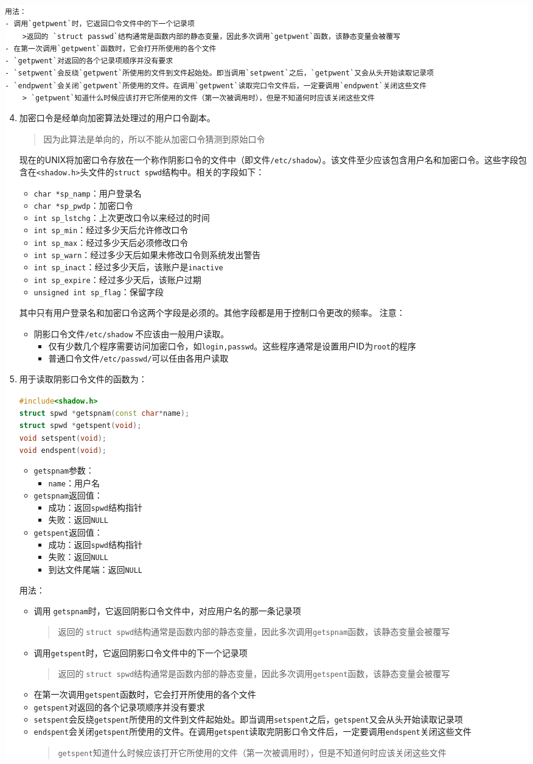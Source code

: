 	用法：
	- 调用`getpwent`时，它返回口令文件中的下一个记录项
		>返回的 `struct passwd`结构通常是函数内部的静态变量，因此多次调用`getpwent`函数，该静态变量会被覆写
	- 在第一次调用`getpwent`函数时，它会打开所使用的各个文件
	- `getpwent`对返回的各个记录项顺序并没有要求
	- `setpwent`会反绕`getpwent`所使用的文件到文件起始处。即当调用`setpwent`之后，`getpwent`又会从头开始读取记录项
	- `endpwent`会关闭`getpwent`所使用的文件。在调用`getpwent`读取完口令文件后，一定要调用`endpwent`关闭这些文件
		> `getpwent`知道什么时候应该打开它所使用的文件（第一次被调用时），但是不知道何时应该关闭这些文件

4. 加密口令是经单向加密算法处理过的用户口令副本。
	> 因为此算法是单向的，所以不能从加密口令猜测到原始口令	
	
	现在的UNIX将加密口令存放在一个称作阴影口令的文件中（即文件`/etc/shadow`）。该文件至少应该包含用户名和加密口令。这些字段包含在`<shadow.h>`头文件的`struct spwd`结构中。相关的字段如下：
	- `char *sp_namp`：用户登录名
	- `char *sp_pwdp`：加密口令
	- `int sp_lstchg`：上次更改口令以来经过的时间
	- `int sp_min`：经过多少天后允许修改口令
	- `int sp_max`：经过多少天后必须修改口令
	- `int sp_warn`：经过多少天后如果未修改口令则系统发出警告
	- `int sp_inact`：经过多少天后，该账户是`inactive`
	- `int sp_expire`：经过多少天后，该账户过期
	- `unsigned int sp_flag`：保留字段

	其中只有用户登录名和加密口令这两个字段是必须的。其他字段都是用于控制口令更改的频率。
	注意：
	- 阴影口令文件`/etc/shadow` 不应该由一般用户读取。
		- 仅有少数几个程序需要访问加密口令，如`login,passwd`。这些程序通常是设置用户ID为`root`的程序
		- 普通口令文件`/etc/passwd/`可以任由各用户读取

5. 用于读取阴影口令文件的函数为：

	```C++
	#include<shadow.h>
	struct spwd *getspnam(const char*name);
	struct spwd *getspent(void);
	void setspent(void);
	void endspent(void);
	```
	-  `getspnam`参数：
		- `name`：用户名
	- `getspnam`返回值：
		- 成功：返回`spwd`结构指针
		- 失败：返回`NULL`
	- `getspent`返回值：
		- 成功：返回`spwd`结构指针
		- 失败：返回`NULL`
		- 到达文件尾端：返回`NULL`

	用法：
	- 调用 `getspnam`时，它返回阴影口令文件中，对应用户名的那一条记录项
		>返回的 `struct spwd`结构通常是函数内部的静态变量，因此多次调用`getspnam`函数，该静态变量会被覆写
	- 调用`getspent`时，它返回阴影口令文件中的下一个记录项
		>返回的 `struct spwd`结构通常是函数内部的静态变量，因此多次调用`getspent`函数，该静态变量会被覆写
	- 在第一次调用`getspent`函数时，它会打开所使用的各个文件
	- `getspent`对返回的各个记录项顺序并没有要求
	- `setspent`会反绕`getspent`所使用的文件到文件起始处。即当调用`setspent`之后，`getspent`又会从头开始读取记录项
	- `endspent`会关闭`getspent`所使用的文件。在调用`getspent`读取完阴影口令文件后，一定要调用`endspent`关闭这些文件
		> `getspent`知道什么时候应该打开它所使用的文件（第一次被调用时），但是不知道何时应该关闭这些文件
